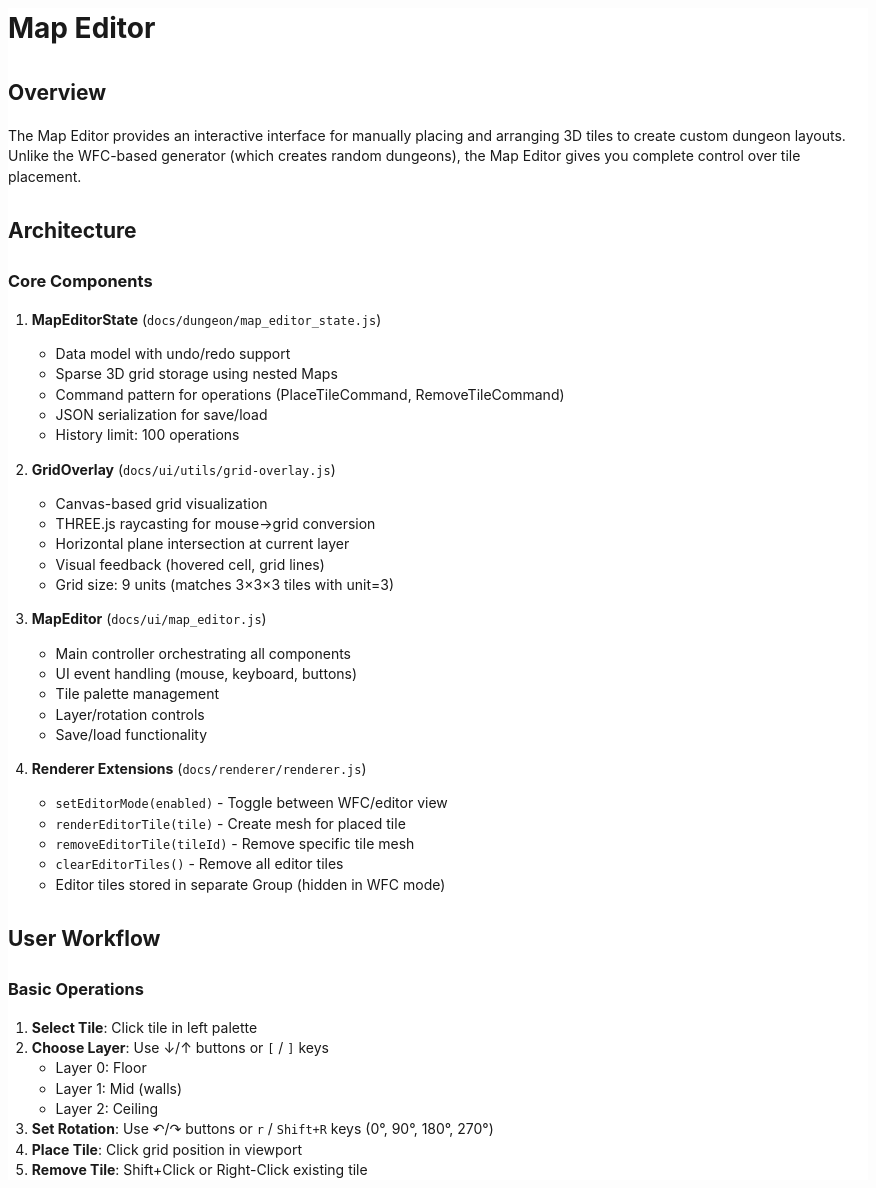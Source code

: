 # Map Editor

## Overview
The Map Editor provides an interactive interface for manually placing and arranging 3D tiles to create custom dungeon layouts. Unlike the WFC-based generator (which creates random dungeons), the Map Editor gives you complete control over tile placement.

## Architecture

### Core Components

1. **MapEditorState** (`docs/dungeon/map_editor_state.js`)
   - Data model with undo/redo support
   - Sparse 3D grid storage using nested Maps
   - Command pattern for operations (PlaceTileCommand, RemoveTileCommand)
   - JSON serialization for save/load
   - History limit: 100 operations

2. **GridOverlay** (`docs/ui/utils/grid-overlay.js`)
   - Canvas-based grid visualization
   - THREE.js raycasting for mouse→grid conversion
   - Horizontal plane intersection at current layer
   - Visual feedback (hovered cell, grid lines)
   - Grid size: 9 units (matches 3×3×3 tiles with unit=3)

3. **MapEditor** (`docs/ui/map_editor.js`)
   - Main controller orchestrating all components
   - UI event handling (mouse, keyboard, buttons)
   - Tile palette management
   - Layer/rotation controls
   - Save/load functionality

4. **Renderer Extensions** (`docs/renderer/renderer.js`)
   - `setEditorMode(enabled)` - Toggle between WFC/editor view
   - `renderEditorTile(tile)` - Create mesh for placed tile
   - `removeEditorTile(tileId)` - Remove specific tile mesh
   - `clearEditorTiles()` - Remove all editor tiles
   - Editor tiles stored in separate Group (hidden in WFC mode)

## User Workflow

### Basic Operations

1. **Select Tile**: Click tile in left palette
2. **Choose Layer**: Use ↓/↑ buttons or `[` / `]` keys
   - Layer 0: Floor
   - Layer 1: Mid (walls)
   - Layer 2: Ceiling
3. **Set Rotation**: Use ↶/↷ buttons or `r` / `Shift+R` keys (0°, 90°, 180°, 270°)
4. **Place Tile**: Click grid position in viewport
5. **Remove Tile**: Shift+Click or Right-Click existing tile
